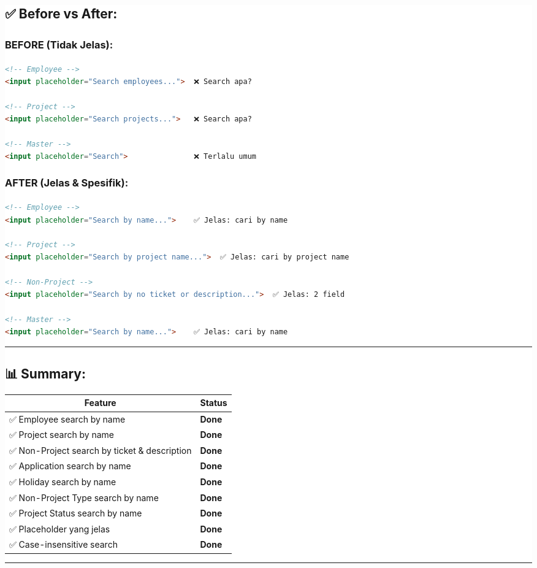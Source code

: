 
## ✅ **Before vs After:**

### **BEFORE (Tidak Jelas):**
```html
<!-- Employee -->
<input placeholder="Search employees...">  ❌ Search apa?

<!-- Project -->
<input placeholder="Search projects...">   ❌ Search apa?

<!-- Master -->
<input placeholder="Search">               ❌ Terlalu umum
```

### **AFTER (Jelas & Spesifik):**
```html
<!-- Employee -->
<input placeholder="Search by name...">    ✅ Jelas: cari by name

<!-- Project -->
<input placeholder="Search by project name...">  ✅ Jelas: cari by project name

<!-- Non-Project -->
<input placeholder="Search by no ticket or description...">  ✅ Jelas: 2 field

<!-- Master -->
<input placeholder="Search by name...">    ✅ Jelas: cari by name
```

---

## 📊 **Summary:**

| Feature | Status |
|---------|--------|
| ✅ Employee search by name | **Done** |
| ✅ Project search by name | **Done** |
| ✅ Non-Project search by ticket & description | **Done** |
| ✅ Application search by name | **Done** |
| ✅ Holiday search by name | **Done** |
| ✅ Non-Project Type search by name | **Done** |
| ✅ Project Status search by name | **Done** |
| ✅ Placeholder yang jelas | **Done** |
| ✅ Case-insensitive search | **Done** |

---